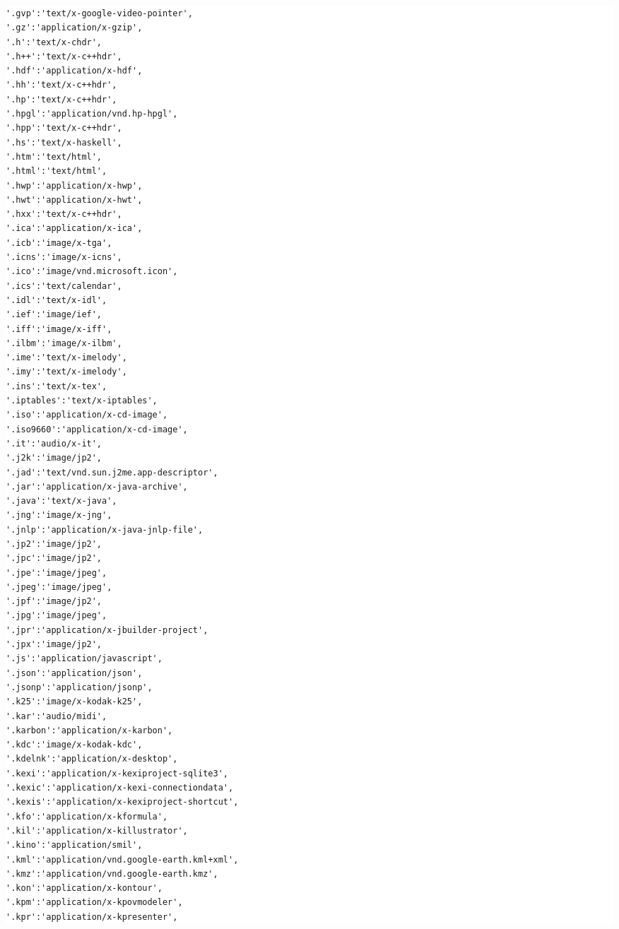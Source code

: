 	'.gvp':'text/x-google-video-pointer',
	'.gz':'application/x-gzip',
	'.h':'text/x-chdr',
	'.h++':'text/x-c++hdr',
	'.hdf':'application/x-hdf',
	'.hh':'text/x-c++hdr',
	'.hp':'text/x-c++hdr',
	'.hpgl':'application/vnd.hp-hpgl',
	'.hpp':'text/x-c++hdr',
	'.hs':'text/x-haskell',
	'.htm':'text/html',
	'.html':'text/html',
	'.hwp':'application/x-hwp',
	'.hwt':'application/x-hwt',
	'.hxx':'text/x-c++hdr',
	'.ica':'application/x-ica',
	'.icb':'image/x-tga',
	'.icns':'image/x-icns',
	'.ico':'image/vnd.microsoft.icon',
	'.ics':'text/calendar',
	'.idl':'text/x-idl',
	'.ief':'image/ief',
	'.iff':'image/x-iff',
	'.ilbm':'image/x-ilbm',
	'.ime':'text/x-imelody',
	'.imy':'text/x-imelody',
	'.ins':'text/x-tex',
	'.iptables':'text/x-iptables',
	'.iso':'application/x-cd-image',
	'.iso9660':'application/x-cd-image',
	'.it':'audio/x-it',
	'.j2k':'image/jp2',
	'.jad':'text/vnd.sun.j2me.app-descriptor',
	'.jar':'application/x-java-archive',
	'.java':'text/x-java',
	'.jng':'image/x-jng',
	'.jnlp':'application/x-java-jnlp-file',
	'.jp2':'image/jp2',
	'.jpc':'image/jp2',
	'.jpe':'image/jpeg',
	'.jpeg':'image/jpeg',
	'.jpf':'image/jp2',
	'.jpg':'image/jpeg',
	'.jpr':'application/x-jbuilder-project',
	'.jpx':'image/jp2',
	'.js':'application/javascript',
	'.json':'application/json',
	'.jsonp':'application/jsonp',
	'.k25':'image/x-kodak-k25',
	'.kar':'audio/midi',
	'.karbon':'application/x-karbon',
	'.kdc':'image/x-kodak-kdc',
	'.kdelnk':'application/x-desktop',
	'.kexi':'application/x-kexiproject-sqlite3',
	'.kexic':'application/x-kexi-connectiondata',
	'.kexis':'application/x-kexiproject-shortcut',
	'.kfo':'application/x-kformula',
	'.kil':'application/x-killustrator',
	'.kino':'application/smil',
	'.kml':'application/vnd.google-earth.kml+xml',
	'.kmz':'application/vnd.google-earth.kmz',
	'.kon':'application/x-kontour',
	'.kpm':'application/x-kpovmodeler',
	'.kpr':'application/x-kpresenter',